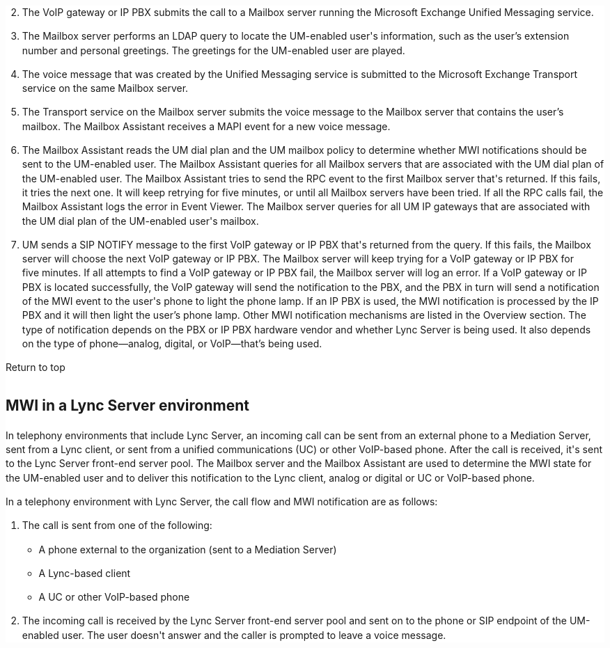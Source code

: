2.  The VoIP gateway or IP PBX submits the call to a Mailbox server running the Microsoft Exchange Unified Messaging service.

3.  The Mailbox server performs an LDAP query to locate the UM-enabled user's information, such as the user’s extension number and personal greetings. The greetings for the UM-enabled user are played.

4.  The voice message that was created by the Unified Messaging service is submitted to the Microsoft Exchange Transport service on the same Mailbox server.

5.  The Transport service on the Mailbox server submits the voice message to the Mailbox server that contains the user’s mailbox. The Mailbox Assistant receives a MAPI event for a new voice message.

6.  The Mailbox Assistant reads the UM dial plan and the UM mailbox policy to determine whether MWI notifications should be sent to the UM-enabled user. The Mailbox Assistant queries for all Mailbox servers that are associated with the UM dial plan of the UM-enabled user. The Mailbox Assistant tries to send the RPC event to the first Mailbox server that's returned. If this fails, it tries the next one. It will keep retrying for five minutes, or until all Mailbox servers have been tried. If all the RPC calls fail, the Mailbox Assistant logs the error in Event Viewer. The Mailbox server queries for all UM IP gateways that are associated with the UM dial plan of the UM-enabled user's mailbox.

7.  UM sends a SIP NOTIFY message to the first VoIP gateway or IP PBX that's returned from the query. If this fails, the Mailbox server will choose the next VoIP gateway or IP PBX. The Mailbox server will keep trying for a VoIP gateway or IP PBX for five minutes. If all attempts to find a VoIP gateway or IP PBX fail, the Mailbox server will log an error. If a VoIP gateway or IP PBX is located successfully, the VoIP gateway will send the notification to the PBX, and the PBX in turn will send a notification of the MWI event to the user's phone to light the phone lamp. If an IP PBX is used, the MWI notification is processed by the IP PBX and it will then light the user’s phone lamp. Other MWI notification mechanisms are listed in the Overview section. The type of notification depends on the PBX or IP PBX hardware vendor and whether Lync Server is being used. It also depends on the type of phone—analog, digital, or VoIP—that’s being used.

Return to top

## MWI in a Lync Server environment

In telephony environments that include Lync Server, an incoming call can be sent from an external phone to a Mediation Server, sent from a Lync client, or sent from a unified communications (UC) or other VoIP-based phone. After the call is received, it's sent to the Lync Server front-end server pool. The Mailbox server and the Mailbox Assistant are used to determine the MWI state for the UM-enabled user and to deliver this notification to the Lync client, analog or digital or UC or VoIP-based phone.

In a telephony environment with Lync Server, the call flow and MWI notification are as follows:

1.  The call is sent from one of the following:
    
      - A phone external to the organization (sent to a Mediation Server)
    
      - A Lync-based client
    
      - A UC or other VoIP-based phone

2.  The incoming call is received by the Lync Server front-end server pool and sent on to the phone or SIP endpoint of the UM-enabled user. The user doesn't answer and the caller is prompted to leave a voice message.
